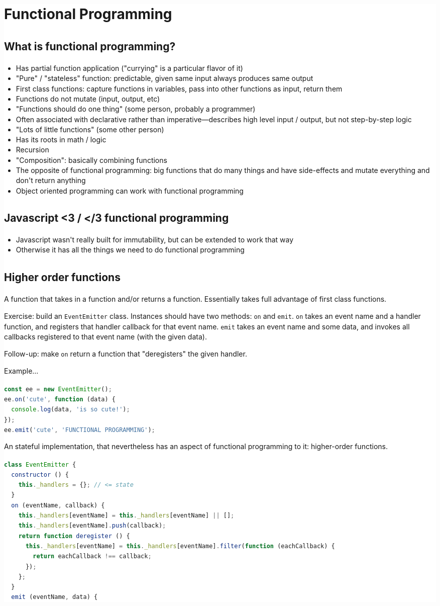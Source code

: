 # Functional Programming

## What is functional programming?

- Has partial function application ("currying" is a particular flavor of it)
- "Pure" / "stateless" function: predictable, given same input always produces same output
- First class functions: capture functions in variables, pass into other functions as input, return them
- Functions do not mutate (input, output, etc)
- "Functions should do one thing" (some person, probably a programmer)
- Often associated with declarative rather than imperative—describes high level input / output, but not step-by-step logic
- "Lots of little functions" (some other person)
- Has its roots in math / logic
- Recursion
- "Composition": basically combining functions
- The opposite of functional programming: big functions that do many things and have side-effects and mutate everything and don't return anything
- Object oriented programming can work with functional programming

## Javascript <3 / </3 functional programming

- Javascript wasn't really built for immutability, but can be extended to work that way
- Otherwise it has all the things we need to do functional programming

## Higher order functions

A function that takes in a function and/or returns a function. Essentially takes full advantage of first class functions.

Exercise: build an `EventEmitter` class. Instances should have two methods: `on` and `emit`. `on` takes an event name and a handler function, and registers that handler callback for that event name. `emit` takes an event name and some data, and invokes all callbacks registered to that event name (with the given data).

Follow-up: make `on` return a function that "deregisters" the given handler.

Example...

```js
const ee = new EventEmitter();
ee.on('cute', function (data) {
  console.log(data, 'is so cute!');
});
ee.emit('cute', 'FUNCTIONAL PROGRAMMING');
```

An stateful implementation, that nevertheless has an aspect of functional programming to it: higher-order functions.

```js
class EventEmitter {
  constructor () {
    this._handlers = {}; // <= state
  }
  on (eventName, callback) {
    this._handlers[eventName] = this._handlers[eventName] || [];
    this._handlers[eventName].push(callback);
    return function deregister () {
      this._handlers[eventName] = this._handlers[eventName].filter(function (eachCallback) {
        return eachCallback !== callback;
      });
    };
  }
  emit (eventName, data) {
```
